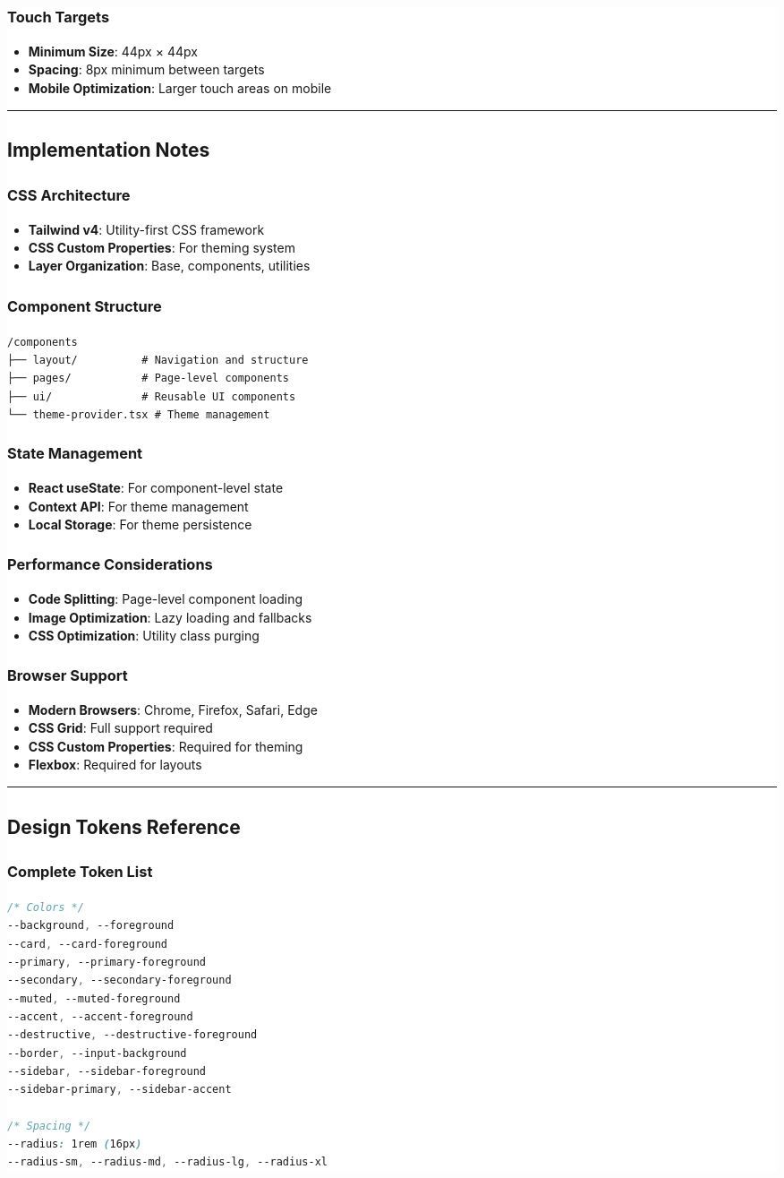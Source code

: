 ### Touch Targets
- **Minimum Size**: 44px × 44px
- **Spacing**: 8px minimum between targets
- **Mobile Optimization**: Larger touch areas on mobile

---

## Implementation Notes

### CSS Architecture
- **Tailwind v4**: Utility-first CSS framework
- **CSS Custom Properties**: For theming system
- **Layer Organization**: Base, components, utilities

### Component Structure
```
/components
├── layout/          # Navigation and structure
├── pages/           # Page-level components  
├── ui/              # Reusable UI components
└── theme-provider.tsx # Theme management
```

### State Management
- **React useState**: For component-level state
- **Context API**: For theme management
- **Local Storage**: For theme persistence

### Performance Considerations
- **Code Splitting**: Page-level component loading
- **Image Optimization**: Lazy loading and fallbacks
- **CSS Optimization**: Utility class purging

### Browser Support
- **Modern Browsers**: Chrome, Firefox, Safari, Edge
- **CSS Grid**: Full support required
- **CSS Custom Properties**: Required for theming
- **Flexbox**: Required for layouts

---

## Design Tokens Reference

### Complete Token List
```css
/* Colors */
--background, --foreground
--card, --card-foreground
--primary, --primary-foreground
--secondary, --secondary-foreground
--muted, --muted-foreground
--accent, --accent-foreground
--destructive, --destructive-foreground
--border, --input-background
--sidebar, --sidebar-foreground
--sidebar-primary, --sidebar-accent

/* Spacing */
--radius: 1rem (16px)
--radius-sm, --radius-md, --radius-lg, --radius-xl

```